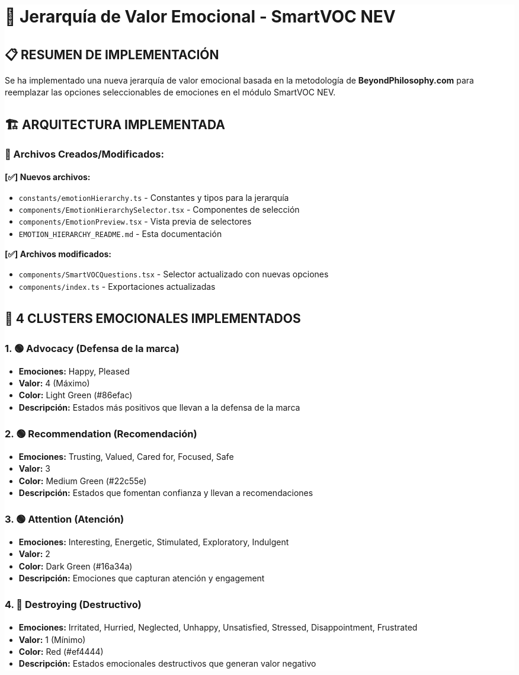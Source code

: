 # 🎯 Jerarquía de Valor Emocional - SmartVOC NEV

## 📋 **RESUMEN DE IMPLEMENTACIÓN**

Se ha implementado una nueva jerarquía de valor emocional basada en la metodología de **BeyondPhilosophy.com** para reemplazar las opciones seleccionables de emociones en el módulo SmartVOC NEV.

## 🏗️ **ARQUITECTURA IMPLEMENTADA**

### **📁 Archivos Creados/Modificados:**

**[✅] Nuevos archivos:**
- `constants/emotionHierarchy.ts` - Constantes y tipos para la jerarquía
- `components/EmotionHierarchySelector.tsx` - Componentes de selección
- `components/EmotionPreview.tsx` - Vista previa de selectores
- `EMOTION_HIERARCHY_README.md` - Esta documentación

**[✅] Archivos modificados:**
- `components/SmartVOCQuestions.tsx` - Selector actualizado con nuevas opciones
- `components/index.ts` - Exportaciones actualizadas

## 🎨 **4 CLUSTERS EMOCIONALES IMPLEMENTADOS**

### **1. 🟢 Advocacy (Defensa de la marca)**
- **Emociones:** Happy, Pleased
- **Valor:** 4 (Máximo)
- **Color:** Light Green (#86efac)
- **Descripción:** Estados más positivos que llevan a la defensa de la marca

### **2. 🟢 Recommendation (Recomendación)**
- **Emociones:** Trusting, Valued, Cared for, Focused, Safe
- **Valor:** 3
- **Color:** Medium Green (#22c55e)
- **Descripción:** Estados que fomentan confianza y llevan a recomendaciones

### **3. 🟢 Attention (Atención)**
- **Emociones:** Interesting, Energetic, Stimulated, Exploratory, Indulgent
- **Valor:** 2
- **Color:** Dark Green (#16a34a)
- **Descripción:** Emociones que capturan atención y engagement

### **4. 🔴 Destroying (Destructivo)**
- **Emociones:** Irritated, Hurried, Neglected, Unhappy, Unsatisfied, Stressed, Disappointment, Frustrated
- **Valor:** 1 (Mínimo)
- **Color:** Red (#ef4444)
- **Descripción:** Estados emocionales destructivos que generan valor negativo
